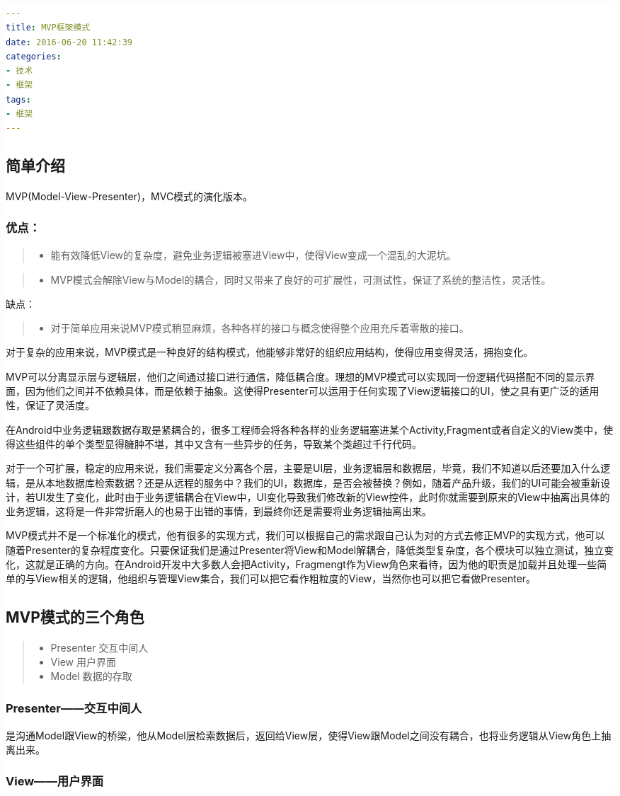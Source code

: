 ```yaml
---
title: MVP框架模式
date: 2016-06-20 11:42:39
categories:
- 技术
- 框架
tags:
- 框架
---
```



## 简单介绍

MVP(Model-View-Presenter)，MVC模式的演化版本。

### 优点：

> * 能有效降低View的复杂度，避免业务逻辑被塞进View中，使得View变成一个混乱的大泥坑。

> * MVP模式会解除View与Model的耦合，同时又带来了良好的可扩展性，可测试性，保证了系统的整洁性，灵活性。

缺点：

> * 对于简单应用来说MVP模式稍显麻烦，各种各样的接口与概念使得整个应用充斥着零散的接口。

对于复杂的应用来说，MVP模式是一种良好的结构模式，他能够非常好的组织应用结构，使得应用变得灵活，拥抱变化。

MVP可以分离显示层与逻辑层，他们之间通过接口进行通信，降低耦合度。理想的MVP模式可以实现同一份逻辑代码搭配不同的显示界面，因为他们之间并不依赖具体，而是依赖于抽象。这使得Presenter可以运用于任何实现了View逻辑接口的UI，使之具有更广泛的适用性，保证了灵活度。

在Android中业务逻辑跟数据存取是紧耦合的，很多工程师会将各种各样的业务逻辑塞进某个Activity,Fragment或者自定义的View类中，使得这些组件的单个类型显得臃肿不堪，其中又含有一些异步的任务，导致某个类超过千行代码。


对于一个可扩展，稳定的应用来说，我们需要定义分离各个层，主要是UI层，业务逻辑层和数据层，毕竟，我们不知道以后还要加入什么逻辑，是从本地数据库检索数据？还是从远程的服务中？我们的UI，数据库，是否会被替换？例如，随着产品升级，我们的UI可能会被重新设计，若UI发生了变化，此时由于业务逻辑耦合在View中，UI变化导致我们修改新的View控件，此时你就需要到原来的View中抽离出具体的业务逻辑，这将是一件非常折磨人的也易于出错的事情，到最终你还是需要将业务逻辑抽离出来。

MVP模式并不是一个标准化的模式，他有很多的实现方式，我们可以根据自己的需求跟自己认为对的方式去修正MVP的实现方式，他可以随着Presenter的复杂程度变化。只要保证我们是通过Presenter将View和Model解耦合，降低类型复杂度，各个模块可以独立测试，独立变化，这就是正确的方向。在Android开发中大多数人会把Activity，Fragmengt作为View角色来看待，因为他的职责是加载并且处理一些简单的与View相关的逻辑，他组织与管理View集合，我们可以把它看作粗粒度的View，当然你也可以把它看做Presenter。



## MVP模式的三个角色

> * Presenter 交互中间人
> * View      用户界面
> * Model     数据的存取

### Presenter——交互中间人

是沟通Model跟View的桥梁，他从Model层检索数据后，返回给View层，使得View跟Model之间没有耦合，也将业务逻辑从View角色上抽离出来。

### View——用户界面
